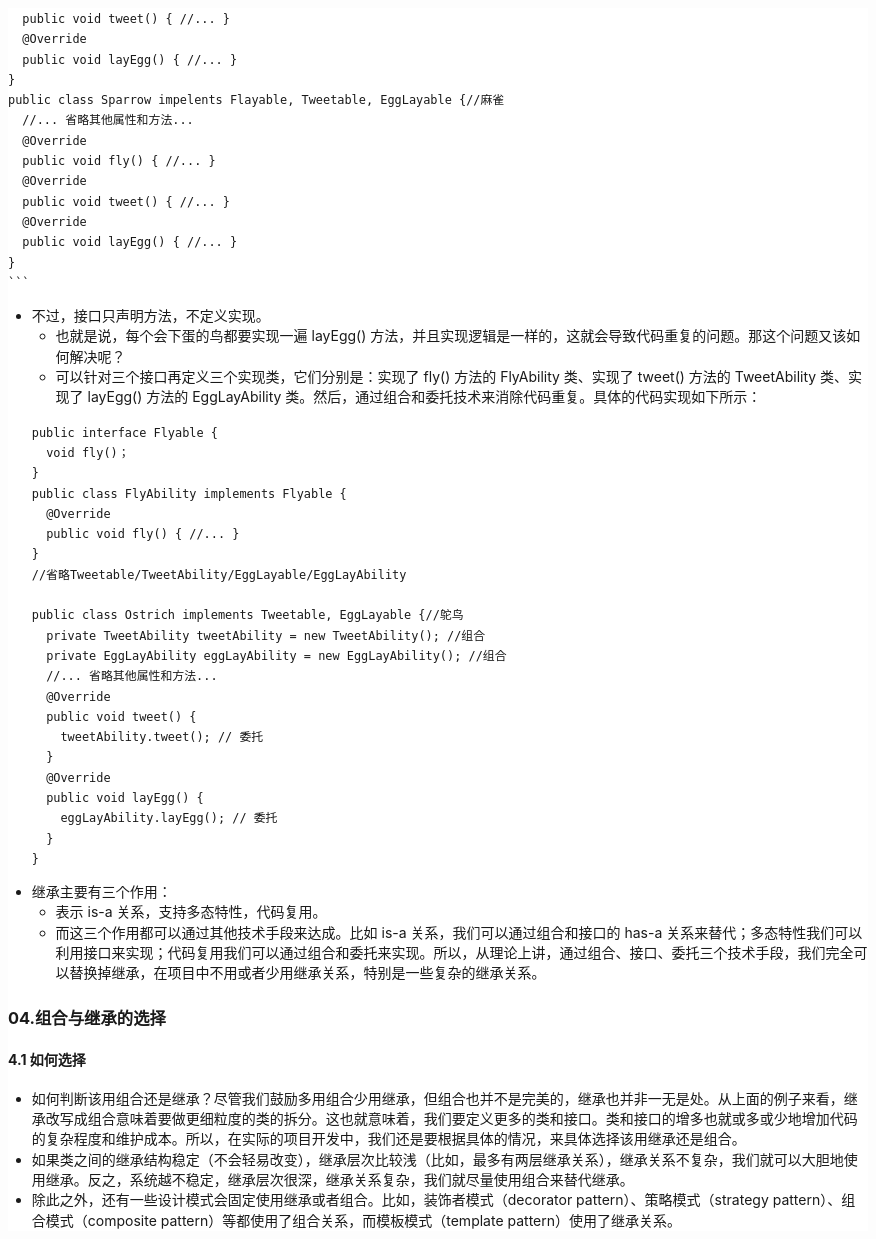      public void tweet() { //... }
      @Override
      public void layEgg() { //... }
    }
    public class Sparrow impelents Flayable, Tweetable, EggLayable {//麻雀
      //... 省略其他属性和方法...
      @Override
      public void fly() { //... }
      @Override
      public void tweet() { //... }
      @Override
      public void layEgg() { //... }
    }
    ```
- 不过，接口只声明方法，不定义实现。
    - 也就是说，每个会下蛋的鸟都要实现一遍 layEgg() 方法，并且实现逻辑是一样的，这就会导致代码重复的问题。那这个问题又该如何解决呢？
    - 可以针对三个接口再定义三个实现类，它们分别是：实现了 fly() 方法的 FlyAbility 类、实现了 tweet() 方法的 TweetAbility 类、实现了 layEgg() 方法的 EggLayAbility 类。然后，通过组合和委托技术来消除代码重复。具体的代码实现如下所示：
    ```
    public interface Flyable {
      void fly()；
    }
    public class FlyAbility implements Flyable {
      @Override
      public void fly() { //... }
    }
    //省略Tweetable/TweetAbility/EggLayable/EggLayAbility
     
    public class Ostrich implements Tweetable, EggLayable {//鸵鸟
      private TweetAbility tweetAbility = new TweetAbility(); //组合
      private EggLayAbility eggLayAbility = new EggLayAbility(); //组合
      //... 省略其他属性和方法...
      @Override
      public void tweet() {
        tweetAbility.tweet(); // 委托
      }
      @Override
      public void layEgg() {
        eggLayAbility.layEgg(); // 委托
      }
    }
    ```
- 继承主要有三个作用：
    - 表示 is-a 关系，支持多态特性，代码复用。
    - 而这三个作用都可以通过其他技术手段来达成。比如 is-a 关系，我们可以通过组合和接口的 has-a 关系来替代；多态特性我们可以利用接口来实现；代码复用我们可以通过组合和委托来实现。所以，从理论上讲，通过组合、接口、委托三个技术手段，我们完全可以替换掉继承，在项目中不用或者少用继承关系，特别是一些复杂的继承关系。



### 04.组合与继承的选择
#### 4.1 如何选择
- 如何判断该用组合还是继承？尽管我们鼓励多用组合少用继承，但组合也并不是完美的，继承也并非一无是处。从上面的例子来看，继承改写成组合意味着要做更细粒度的类的拆分。这也就意味着，我们要定义更多的类和接口。类和接口的增多也就或多或少地增加代码的复杂程度和维护成本。所以，在实际的项目开发中，我们还是要根据具体的情况，来具体选择该用继承还是组合。
- 如果类之间的继承结构稳定（不会轻易改变），继承层次比较浅（比如，最多有两层继承关系），继承关系不复杂，我们就可以大胆地使用继承。反之，系统越不稳定，继承层次很深，继承关系复杂，我们就尽量使用组合来替代继承。
- 除此之外，还有一些设计模式会固定使用继承或者组合。比如，装饰者模式（decorator pattern）、策略模式（strategy pattern）、组合模式（composite pattern）等都使用了组合关系，而模板模式（template pattern）使用了继承关系。
